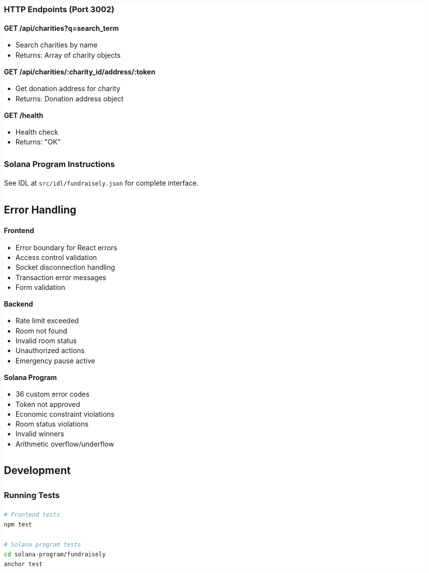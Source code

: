 ### HTTP Endpoints (Port 3002)

**GET /api/charities?q=search_term**
- Search charities by name
- Returns: Array of charity objects

**GET /api/charities/:charity_id/address/:token**
- Get donation address for charity
- Returns: Donation address object

**GET /health**
- Health check
- Returns: "OK"

### Solana Program Instructions

See IDL at `src/idl/fundraisely.json` for complete interface.

## Error Handling

**Frontend**
- Error boundary for React errors
- Access control validation
- Socket disconnection handling
- Transaction error messages
- Form validation

**Backend**
- Rate limit exceeded
- Room not found
- Invalid room status
- Unauthorized actions
- Emergency pause active

**Solana Program**
- 36 custom error codes
- Token not approved
- Economic constraint violations
- Room status violations
- Invalid winners
- Arithmetic overflow/underflow

## Development

### Running Tests

```bash
# Frontend tests
npm test

# Solana program tests
cd solana-program/fundraisely
anchor test
```

